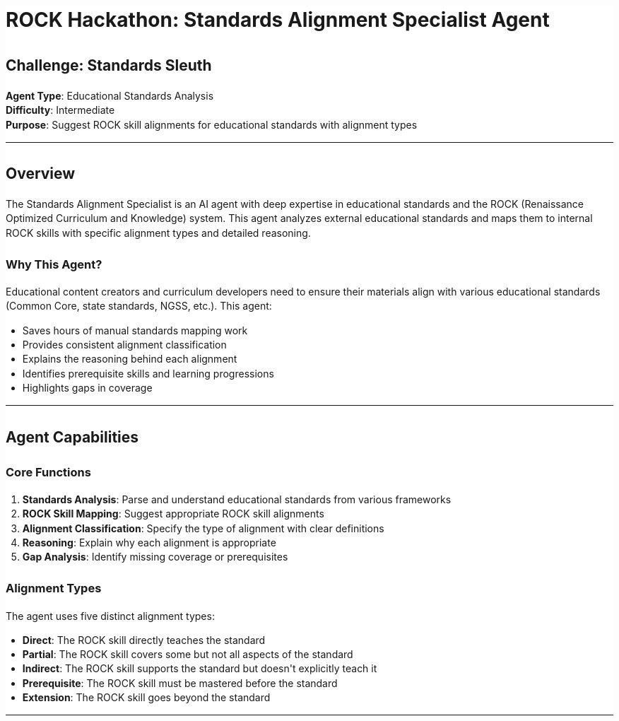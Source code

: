 # ROCK Hackathon: Standards Alignment Specialist Agent

## Challenge: Standards Sleuth

**Agent Type**: Educational Standards Analysis  
**Difficulty**: Intermediate  
**Purpose**: Suggest ROCK skill alignments for educational standards with alignment types

---

## Overview

The Standards Alignment Specialist is an AI agent with deep expertise in educational standards and the ROCK (Renaissance Optimized Curriculum and Knowledge) system. This agent analyzes external educational standards and maps them to internal ROCK skills with specific alignment types and detailed reasoning.

### Why This Agent?

Educational content creators and curriculum developers need to ensure their materials align with various educational standards (Common Core, state standards, NGSS, etc.). This agent:
- Saves hours of manual standards mapping work
- Provides consistent alignment classification
- Explains the reasoning behind each alignment
- Identifies prerequisite skills and learning progressions
- Highlights gaps in coverage

---

## Agent Capabilities

### Core Functions

1. **Standards Analysis**: Parse and understand educational standards from various frameworks
2. **ROCK Skill Mapping**: Suggest appropriate ROCK skill alignments
3. **Alignment Classification**: Specify the type of alignment with clear definitions
4. **Reasoning**: Explain why each alignment is appropriate
5. **Gap Analysis**: Identify missing coverage or prerequisites

### Alignment Types

The agent uses five distinct alignment types:

- **Direct**: The ROCK skill directly teaches the standard
- **Partial**: The ROCK skill covers some but not all aspects of the standard
- **Indirect**: The ROCK skill supports the standard but doesn't explicitly teach it
- **Prerequisite**: The ROCK skill must be mastered before the standard
- **Extension**: The ROCK skill goes beyond the standard

---
